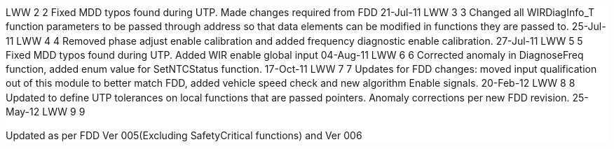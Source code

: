 <td>LWW</td>
</tr>
<tr class="even">
<td>2</td>
<td>2</td>
<td>Fixed MDD typos found during UTP. Made changes required from
FDD</td>
<td>21-Jul-11</td>
<td>LWW</td>
</tr>
<tr class="odd">
<td>3</td>
<td>3</td>
<td>Changed all WIRDiagInfo_T function parameters to be passed through
address so that data elements can be modified in functions they are
passed to.</td>
<td>25-Jul-11</td>
<td>LWW</td>
</tr>
<tr class="even">
<td>4</td>
<td>4</td>
<td>Removed phase adjust enable calibration and added frequency
diagnostic enable calibration.</td>
<td>27-Jul-11</td>
<td>LWW</td>
</tr>
<tr class="odd">
<td>5</td>
<td>5</td>
<td>Fixed MDD typos found during UTP. Added WIR enable global input</td>
<td>04-Aug-11</td>
<td>LWW</td>
</tr>
<tr class="even">
<td>6</td>
<td>6</td>
<td>Corrected anomaly in DiagnoseFreq function, added enum value for
SetNTCStatus function.</td>
<td>17-Oct-11</td>
<td>LWW</td>
</tr>
<tr class="odd">
<td>7</td>
<td>7</td>
<td>Updates for FDD changes: moved input qualification out of this
module to better match FDD, added vehicle speed check and new algorithm
Enable signals.</td>
<td>20-Feb-12</td>
<td>LWW</td>
</tr>
<tr class="even">
<td>8</td>
<td>8</td>
<td>Updated to define UTP tolerances on local functions that are passed
pointers. Anomaly corrections per new FDD revision.</td>
<td>25-May-12</td>
<td>LWW</td>
</tr>
<tr class="odd">
<td>9</td>
<td>9</td>
<td><p>Updated as per FDD Ver 005(Excluding SafetyCritical functions)
and Ver 006</p>